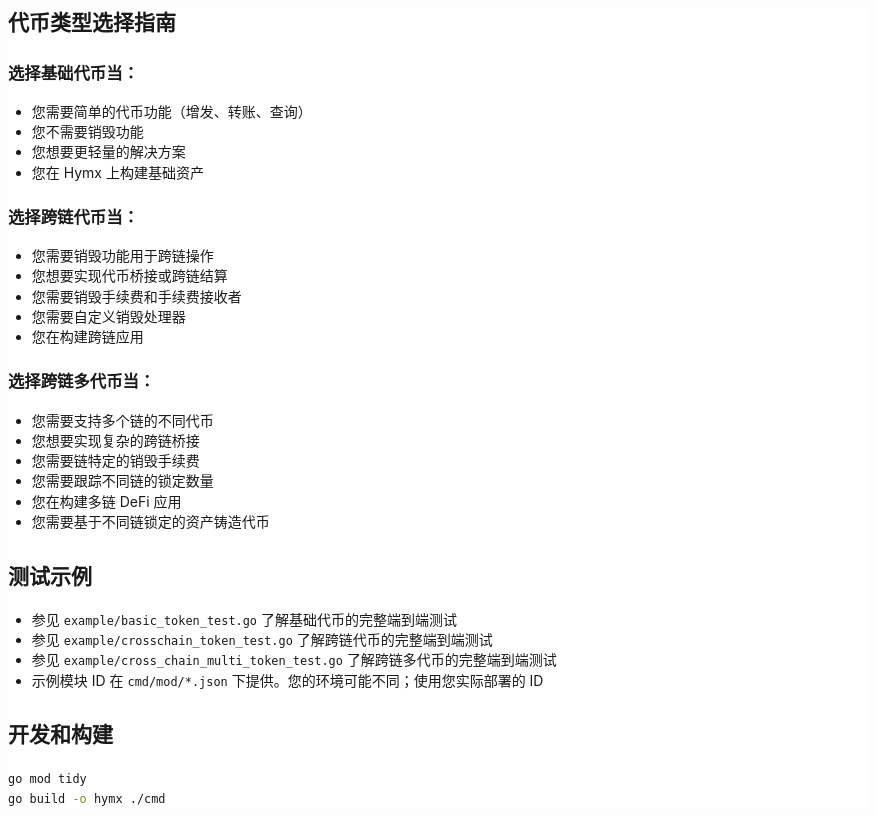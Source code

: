 ## 代币类型选择指南

### 选择基础代币当：
- 您需要简单的代币功能（增发、转账、查询）
- 您不需要销毁功能
- 您想要更轻量的解决方案
- 您在 Hymx 上构建基础资产

### 选择跨链代币当：
- 您需要销毁功能用于跨链操作
- 您想要实现代币桥接或跨链结算
- 您需要销毁手续费和手续费接收者
- 您需要自定义销毁处理器
- 您在构建跨链应用

### 选择跨链多代币当：
- 您需要支持多个链的不同代币
- 您想要实现复杂的跨链桥接
- 您需要链特定的销毁手续费
- 您需要跟踪不同链的锁定数量
- 您在构建多链 DeFi 应用
- 您需要基于不同链锁定的资产铸造代币

## 测试示例
- 参见 `example/basic_token_test.go` 了解基础代币的完整端到端测试
- 参见 `example/crosschain_token_test.go` 了解跨链代币的完整端到端测试
- 参见 `example/cross_chain_multi_token_test.go` 了解跨链多代币的完整端到端测试
- 示例模块 ID 在 `cmd/mod/*.json` 下提供。您的环境可能不同；使用您实际部署的 ID

## 开发和构建
```bash
go mod tidy
go build -o hymx ./cmd
```


